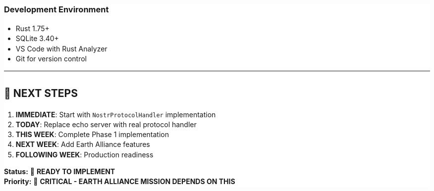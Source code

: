 ### **Development Environment**
- Rust 1.75+
- SQLite 3.40+
- VS Code with Rust Analyzer
- Git for version control

---

## 🎯 **NEXT STEPS**

1. **IMMEDIATE**: Start with `NostrProtocolHandler` implementation
2. **TODAY**: Replace echo server with real protocol handler
3. **THIS WEEK**: Complete Phase 1 implementation
4. **NEXT WEEK**: Add Earth Alliance features
5. **FOLLOWING WEEK**: Production readiness

**Status:** 🚨 **READY TO IMPLEMENT**  
**Priority:** 🔴 **CRITICAL - EARTH ALLIANCE MISSION DEPENDS ON THIS**
